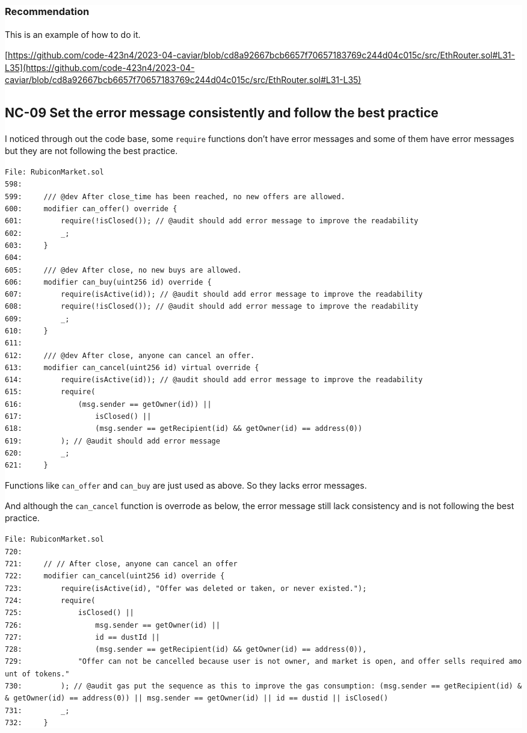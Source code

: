 ### Recommendation

This is an example of how to do it. 

[https://github.com/code-423n4/2023-04-caviar/blob/cd8a92667bcb6657f70657183769c244d04c015c/src/EthRouter.sol#L31-L35](https://github.com/code-423n4/2023-04-caviar/blob/cd8a92667bcb6657f70657183769c244d04c015c/src/EthRouter.sol#L31-L35)

## NC-09 Set the error message consistently and follow the best practice

I noticed through out the code base, some `require` functions don’t have error messages and some of them have error messages but they are not following the best practice. 

```solidity
File: RubiconMarket.sol
598: 
599:     /// @dev After close_time has been reached, no new offers are allowed.
600:     modifier can_offer() override {
601:         require(!isClosed()); // @audit should add error message to improve the readability 
602:         _;
603:     }
604: 
605:     /// @dev After close, no new buys are allowed.
606:     modifier can_buy(uint256 id) override {
607:         require(isActive(id)); // @audit should add error message to improve the readability 
608:         require(!isClosed()); // @audit should add error message to improve the readability 
609:         _;
610:     }
611: 
612:     /// @dev After close, anyone can cancel an offer.
613:     modifier can_cancel(uint256 id) virtual override {
614:         require(isActive(id)); // @audit should add error message to improve the readability 
615:         require(
616:             (msg.sender == getOwner(id)) ||
617:                 isClosed() ||
618:                 (msg.sender == getRecipient(id) && getOwner(id) == address(0))
619:         ); // @audit should add error message
620:         _;
621:     }
```

Functions like `can_offer` and `can_buy` are just used as above. So they lacks error messages. 

And although the `can_cancel` function is overrode as below, the error message still lack consistency and is not following the best practice. 

```solidity
File: RubiconMarket.sol
720: 
721:     // // After close, anyone can cancel an offer
722:     modifier can_cancel(uint256 id) override {
723:         require(isActive(id), "Offer was deleted or taken, or never existed.");
724:         require(
725:             isClosed() ||
726:                 msg.sender == getOwner(id) ||
727:                 id == dustId ||
728:                 (msg.sender == getRecipient(id) && getOwner(id) == address(0)),
729:             "Offer can not be cancelled because user is not owner, and market is open, and offer sells required amount of tokens."
730:         ); // @audit gas put the sequence as this to improve the gas consumption: (msg.sender == getRecipient(id) && getOwner(id) == address(0)) || msg.sender == getOwner(id) || id == dustid || isClosed()
731:         _;
732:     }
```
